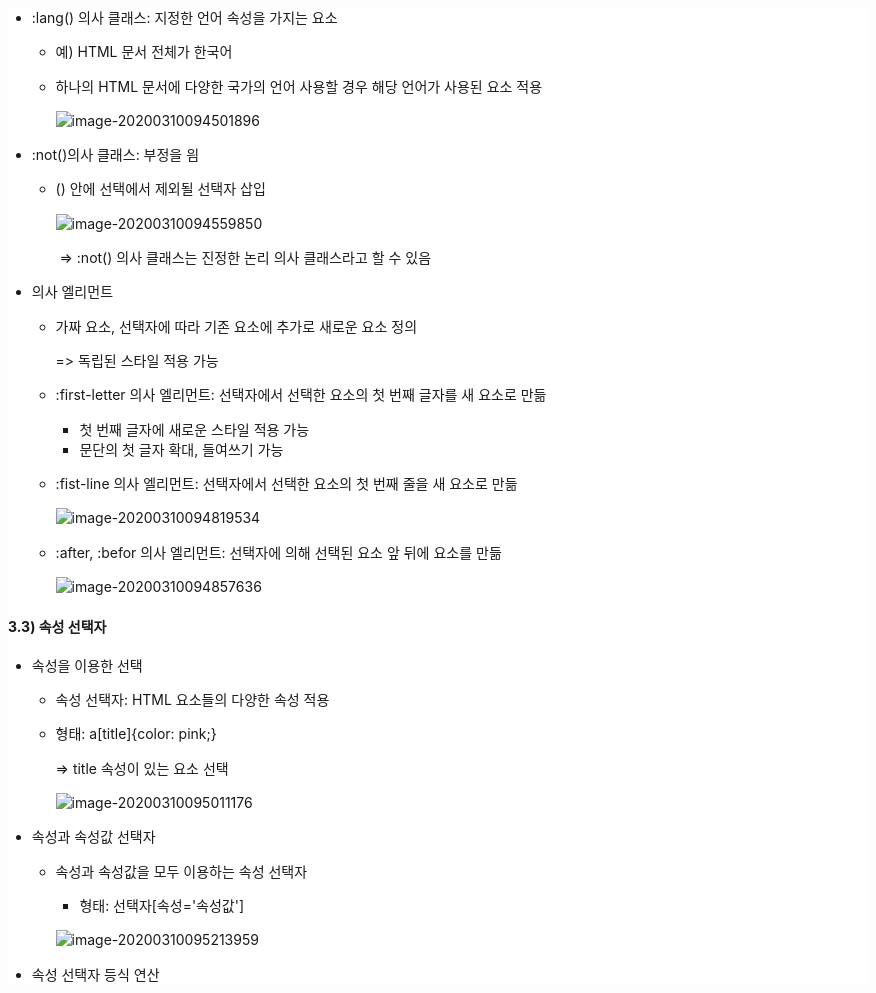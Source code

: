   - :lang() 의사 클래스: 지정한 언어 속성을 가지는 요소

    - 예) HTML 문서 전체가 한국어

      <html lang='ko'>

    - 하나의 HTML 문서에 다양한 국가의 언어 사용할 경우 해당 언어가 사용된 요소 적용

      ![image-20200310094501896](C:\Users\jdb96\AppData\Roaming\Typora\typora-user-images\image-20200310094501896.png)

  - :not()의사 클래스: 부정을 읨

    - () 안에 선택에서 제외될 선택자 삽입

      ![image-20200310094559850](C:\Users\jdb96\AppData\Roaming\Typora\typora-user-images\image-20200310094559850.png)

      ​	=> :not() 의사 클래스는 진정한 논리 의사 클래스라고 할 수 있음

      

- 의사 엘리먼트

  - 가짜 요소, 선택자에 따라 기존 요소에 추가로 새로운 요소 정의

    => 독립된 스타일 적용 가능

  - :first-letter 의사 엘리먼트: 선택자에서 선택한 요소의 첫 번째 글자를 새 요소로 만듦

    - 첫 번째 글자에 새로운 스타일 적용 가능
    - 문단의 첫 글자 확대, 들여쓰기 가능

  - :fist-line 의사 엘리먼트: 선택자에서 선택한 요소의 첫 번째 줄을 새 요소로 만듦

    ![image-20200310094819534](C:\Users\jdb96\AppData\Roaming\Typora\typora-user-images\image-20200310094819534.png)

  - :after, :befor 의사 엘리먼트: 선택자에 의해 선택된 요소 앞 뒤에 요소를 만듦

    ![image-20200310094857636](C:\Users\jdb96\AppData\Roaming\Typora\typora-user-images\image-20200310094857636.png)

#### 3.3) 속성 선택자

- 속성을 이용한 선택

  - 속성 선택자: HTML 요소들의 다양한 속성 적용

  - 형태: a[title]{color: pink;}

    => title 속성이 있는 <a> 요소 선택

    ![image-20200310095011176](C:\Users\jdb96\AppData\Roaming\Typora\typora-user-images\image-20200310095011176.png)

- 속성과 속성값 선택자

  - 속성과 속성값을 모두 이용하는 속성 선택자

    - 형태: 선택자[속성='속성값']

    ![image-20200310095213959](C:\Users\jdb96\AppData\Roaming\Typora\typora-user-images\image-20200310095213959.png)

- 속성 선택자 등식 연산
